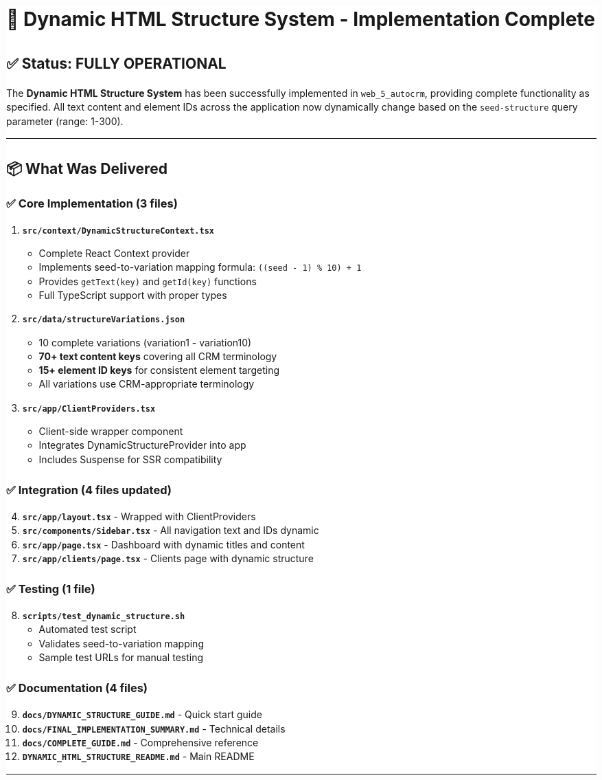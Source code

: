 # 🎉 Dynamic HTML Structure System - Implementation Complete

## ✅ Status: FULLY OPERATIONAL

The **Dynamic HTML Structure System** has been successfully implemented in `web_5_autocrm`, providing complete functionality as specified. All text content and element IDs across the application now dynamically change based on the `seed-structure` query parameter (range: 1-300).

---

## 📦 What Was Delivered

### ✅ Core Implementation (3 files)

1. **`src/context/DynamicStructureContext.tsx`**
   - Complete React Context provider
   - Implements seed-to-variation mapping formula: `((seed - 1) % 10) + 1`
   - Provides `getText(key)` and `getId(key)` functions
   - Full TypeScript support with proper types

2. **`src/data/structureVariations.json`**
   - 10 complete variations (variation1 - variation10)
   - **70+ text content keys** covering all CRM terminology
   - **15+ element ID keys** for consistent element targeting
   - All variations use CRM-appropriate terminology

3. **`src/app/ClientProviders.tsx`**
   - Client-side wrapper component
   - Integrates DynamicStructureProvider into app
   - Includes Suspense for SSR compatibility

### ✅ Integration (4 files updated)

4. **`src/app/layout.tsx`** - Wrapped with ClientProviders
5. **`src/components/Sidebar.tsx`** - All navigation text and IDs dynamic
6. **`src/app/page.tsx`** - Dashboard with dynamic titles and content
7. **`src/app/clients/page.tsx`** - Clients page with dynamic structure

### ✅ Testing (1 file)

8. **`scripts/test_dynamic_structure.sh`**
   - Automated test script
   - Validates seed-to-variation mapping
   - Sample test URLs for manual testing

### ✅ Documentation (4 files)

9. **`docs/DYNAMIC_STRUCTURE_GUIDE.md`** - Quick start guide
10. **`docs/FINAL_IMPLEMENTATION_SUMMARY.md`** - Technical details
11. **`docs/COMPLETE_GUIDE.md`** - Comprehensive reference
12. **`DYNAMIC_HTML_STRUCTURE_README.md`** - Main README

---
